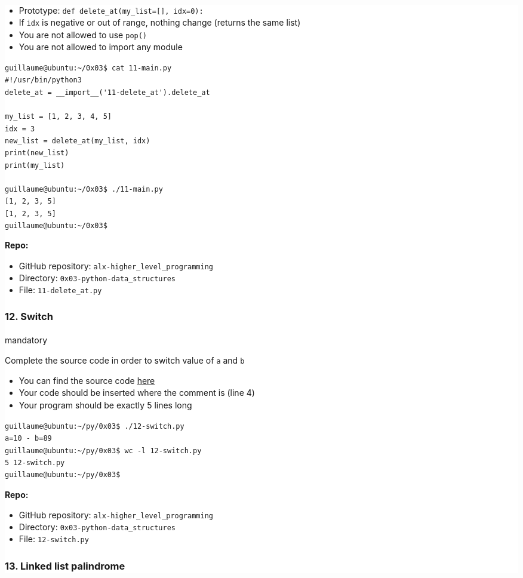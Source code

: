 - Prototype: `def delete_at(my_list=[], idx=0):`
- If `idx` is negative or out of range, nothing change (returns the same list)
- You are not allowed to use `pop()`
- You are not allowed to import any module

```
guillaume@ubuntu:~/0x03$ cat 11-main.py
#!/usr/bin/python3
delete_at = __import__('11-delete_at').delete_at

my_list = [1, 2, 3, 4, 5]
idx = 3
new_list = delete_at(my_list, idx)
print(new_list)
print(my_list)

guillaume@ubuntu:~/0x03$ ./11-main.py
[1, 2, 3, 5]
[1, 2, 3, 5]
guillaume@ubuntu:~/0x03$

```

**Repo:**

- GitHub repository: `alx-higher_level_programming`
- Directory: `0x03-python-data_structures`
- File: `11-delete_at.py`

### 12\. Switch

mandatory

Complete the source code in order to switch value of `a` and `b`

- You can find the source code [here](https://alx-intranet.hbtn.io/rltoken/Iwhtw8ZaGLN7TIzodKGnYA "here")
- Your code should be inserted where the comment is (line 4)
- Your program should be exactly 5 lines long

```
guillaume@ubuntu:~/py/0x03$ ./12-switch.py
a=10 - b=89
guillaume@ubuntu:~/py/0x03$ wc -l 12-switch.py
5 12-switch.py
guillaume@ubuntu:~/py/0x03$

```

**Repo:**

- GitHub repository: `alx-higher_level_programming`
- Directory: `0x03-python-data_structures`
- File: `12-switch.py`

### 13\. Linked list palindrome
